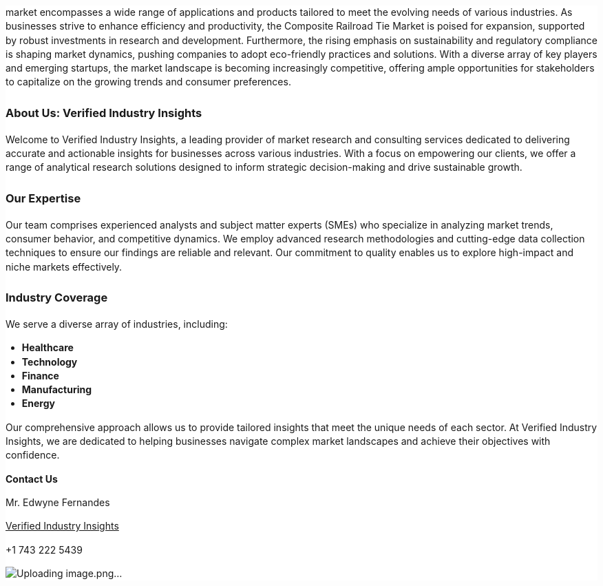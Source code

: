 market encompasses a wide range of applications and products tailored to meet the evolving needs of various industries. As businesses strive to enhance efficiency and productivity, the Composite Railroad Tie Market is poised for expansion, supported by robust investments in research and development. Furthermore, the rising emphasis on sustainability and regulatory compliance is shaping market dynamics, pushing companies to adopt eco-friendly practices and solutions. With a diverse array of key players and emerging startups, the market landscape is becoming increasingly competitive, offering ample opportunities for stakeholders to capitalize on the growing trends and consumer preferences.</p><h3>About Us: Verified Industry Insights</h3><p>Welcome to Verified Industry Insights, a leading provider of market research and consulting services dedicated to delivering accurate and actionable insights for businesses across various industries. With a focus on empowering our clients, we offer a range of analytical research solutions designed to inform strategic decision-making and drive sustainable growth.</p><h3>Our Expertise</h3><p>Our team comprises experienced analysts and subject matter experts (SMEs) who specialize in analyzing market trends, consumer behavior, and competitive dynamics. We employ advanced research methodologies and cutting-edge data collection techniques to ensure our findings are reliable and relevant. Our commitment to quality enables us to explore high-impact and niche markets effectively.</p><h3>Industry Coverage</h3><p>We serve a diverse array of industries, including:</p><ul><li><strong>Healthcare</strong></li><li><strong>Technology</strong></li><li><strong>Finance</strong></li><li><strong>Manufacturing</strong></li><li><strong>Energy</strong></li></ul><p>Our comprehensive approach allows us to provide tailored insights that meet the unique needs of each sector. At Verified Industry Insights, we are dedicated to helping businesses navigate complex market landscapes and achieve their objectives with confidence.</p><p><strong>Contact Us</strong></p><p>Mr. Edwyne Fernandes</p><p><a href="https://www.verifiedindustryinsights.com/">Verified Industry Insights</a></p><p>+1 743 222 5439</p>
![Uploading image.png…]()
